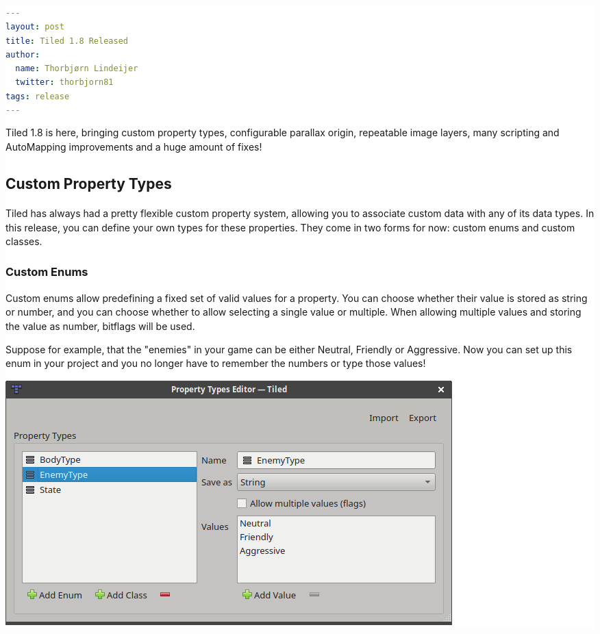 ```yaml
---
layout: post
title: Tiled 1.8 Released
author:
  name: Thorbjørn Lindeijer
  twitter: thorbjorn81
tags: release
---
```


Tiled 1.8 is here, bringing custom property types, configurable parallax
origin, repeatable image layers, many scripting and AutoMapping improvements
and a huge amount of fixes!

## Custom Property Types

Tiled has always had a pretty flexible custom property system, allowing you to
associate custom data with any of its data types. In this release, you can
define your own types for these properties. They come in two forms for now:
custom enums and custom classes.

### Custom Enums

Custom enums allow predefining a fixed set of valid values for a property. You
can choose whether their value is stored as string or number, and you can
choose whether to allow selecting a single value or multiple. When allowing
multiple values and storing the value as number, bitflags will be used.

Suppose for example, that the "enemies" in your game can be either Neutral,
Friendly or Aggressive. Now you can set up this enum in your project and you
no longer have to remember the numbers or type those values!

![Custom Enum](/img/posts/2022-02-custom-enum.png)
